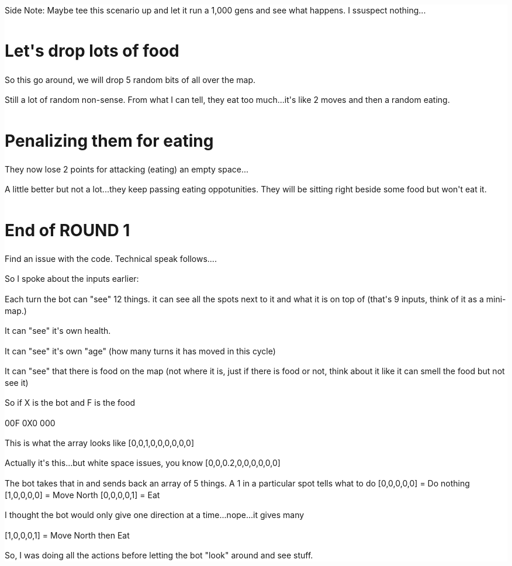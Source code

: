 Side Note: Maybe tee this scenario up and let it run a 1,000 gens and see what happens. I ssuspect nothing...

# Let's drop lots of food

So this go around, we will drop 5 random bits of all over the map.

Still a lot of random non-sense. From what I can tell, they eat too much...it's like 2 moves and then a random eating.

# Penalizing them for eating

They now lose 2 points for attacking (eating) an empty space...

A little better but not a lot...they keep passing eating oppotunities. They will be sitting right beside some food but won't eat it.

# End of ROUND 1

Find an issue with the code. Technical speak follows....

So I spoke about the inputs earlier:

Each turn the bot can "see" 12 things. it can see all the spots next to it and what it is on top of (that's 9 inputs, think of it as a mini-map.)

It can "see" it's own health.

It can "see" it's own "age" (how many turns it has moved in this cycle)

It can "see" that there is food on the map (not where it is, just if there is food or not, think about it like it can smell the food but not see it)

So if X is the bot and F is the food

00F
0X0
000

This is what the array looks like
[0,0,1,0,0,0,0,0,0]

Actually it's this...but white space issues, you know
[0,0,0.2,0,0,0,0,0,0]

The bot takes that in and sends back an array of 5 things. A 1 in a particular spot tells what to do
[0,0,0,0,0] = Do nothing
[1,0,0,0,0] = Move North
[0,0,0,0,1] = Eat

I thought the bot would only give one direction at a time...nope...it gives many

[1,0,0,0,1] = Move North then Eat

So, I was doing all the actions before letting the bot "look" around and see stuff. 
